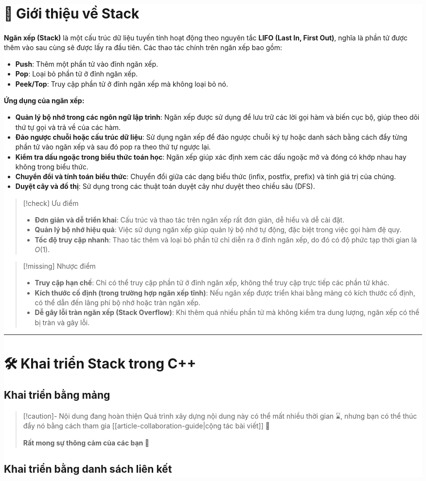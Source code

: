 # 👀 Giới thiệu về Stack
**Ngăn xếp (Stack)** là một cấu trúc dữ liệu tuyến tính hoạt động theo nguyên tắc **LIFO (Last In, First Out)**, nghĩa là phần tử được thêm vào sau cùng sẽ được lấy ra đầu tiên. Các thao tác chính trên ngăn xếp bao gồm:

- **Push**: Thêm một phần tử vào đỉnh ngăn xếp.
- **Pop**: Loại bỏ phần tử ở đỉnh ngăn xếp.
- **Peek/Top**: Truy cập phần tử ở đỉnh ngăn xếp mà không loại bỏ nó.

**Ứng dụng của ngăn xếp:**

- **Quản lý bộ nhớ trong các ngôn ngữ lập trình**: Ngăn xếp được sử dụng để lưu trữ các lời gọi hàm và biến cục bộ, giúp theo dõi thứ tự gọi và trả về của các hàm.
- **Đảo ngược chuỗi hoặc cấu trúc dữ liệu**: Sử dụng ngăn xếp để đảo ngược chuỗi ký tự hoặc danh sách bằng cách đẩy từng phần tử vào ngăn xếp và sau đó pop ra theo thứ tự ngược lại.
- **Kiểm tra dấu ngoặc trong biểu thức toán học**: Ngăn xếp giúp xác định xem các dấu ngoặc mở và đóng có khớp nhau hay không trong biểu thức.
- **Chuyển đổi và tính toán biểu thức**: Chuyển đổi giữa các dạng biểu thức (infix, postfix, prefix) và tính giá trị của chúng.
- **Duyệt cây và đồ thị**: Sử dụng trong các thuật toán duyệt cây như duyệt theo chiều sâu (DFS).

> [!check] Ưu điểm
> - **Đơn giản và dễ triển khai**: Cấu trúc và thao tác trên ngăn xếp rất đơn giản, dễ hiểu và dễ cài đặt.
> - **Quản lý bộ nhớ hiệu quả**: Việc sử dụng ngăn xếp giúp quản lý bộ nhớ tự động, đặc biệt trong việc gọi hàm đệ quy.
> - **Tốc độ truy cập nhanh**: Thao tác thêm và loại bỏ phần tử chỉ diễn ra ở đỉnh ngăn xếp, do đó có độ phức tạp thời gian là $O(1)$.

> [!missing] Nhược điểm
> - **Truy cập hạn chế**: Chỉ có thể truy cập phần tử ở đỉnh ngăn xếp, không thể truy cập trực tiếp các phần tử khác.
> - **Kích thước cố định (trong trường hợp ngăn xếp tĩnh)**: Nếu ngăn xếp được triển khai bằng mảng có kích thước cố định, có thể dẫn đến lãng phí bộ nhớ hoặc tràn ngăn xếp.
> - **Dễ gây lỗi tràn ngăn xếp (Stack Overflow)**: Khi thêm quá nhiều phần tử mà không kiểm tra dung lượng, ngăn xếp có thể bị tràn và gây lỗi.

---

# 🛠️ Khai triển Stack trong C++

## Khai triển bằng mảng

> [!caution]- Nội dung đang hoàn thiện
> Quá trình xây dựng nội dung này có thể mất nhiều thời gian ⌛, nhưng bạn có thể thúc đẩy nó bằng cách tham gia [[article-collaboration-guide|cộng tác bài viết]] 🤝
> 
> **Rất mong sự thông cảm của các bạn 🙏**

## Khai triển bằng danh sách liên kết
